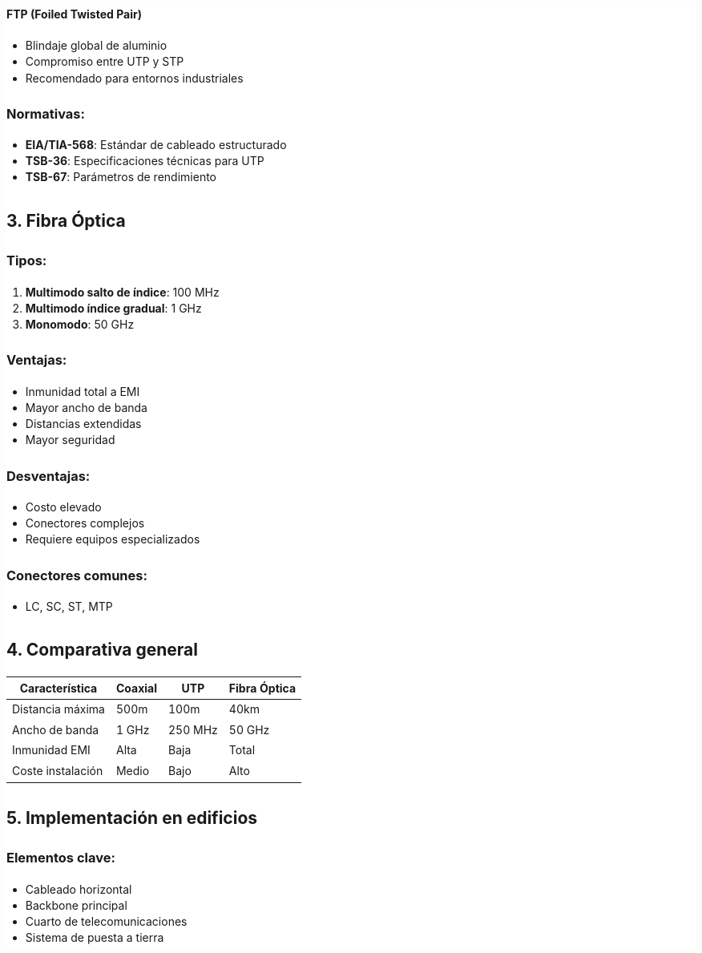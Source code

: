 #### FTP (Foiled Twisted Pair)
- Blindaje global de aluminio
- Compromiso entre UTP y STP
- Recomendado para entornos industriales

### Normativas:
- **EIA/TIA-568**: Estándar de cableado estructurado
- **TSB-36**: Especificaciones técnicas para UTP
- **TSB-67**: Parámetros de rendimiento

## 3. Fibra Óptica

### Tipos:
1. **Multimodo salto de índice**: 100 MHz
2. **Multimodo índice gradual**: 1 GHz
3. **Monomodo**: 50 GHz

### Ventajas:
- Inmunidad total a EMI
- Mayor ancho de banda
- Distancias extendidas
- Mayor seguridad

### Desventajas:
- Costo elevado
- Conectores complejos
- Requiere equipos especializados

### Conectores comunes:
- LC, SC, ST, MTP

## 4. Comparativa general

| Característica | Coaxial | UTP | Fibra Óptica |
|---------------|---------|-----|-------------|
| Distancia máxima | 500m | 100m | 40km |
| Ancho de banda | 1 GHz | 250 MHz | 50 GHz |
| Inmunidad EMI | Alta | Baja | Total |
| Coste instalación | Medio | Bajo | Alto |

## 5. Implementación en edificios

### Elementos clave:
- Cableado horizontal
- Backbone principal
- Cuarto de telecomunicaciones
- Sistema de puesta a tierra
